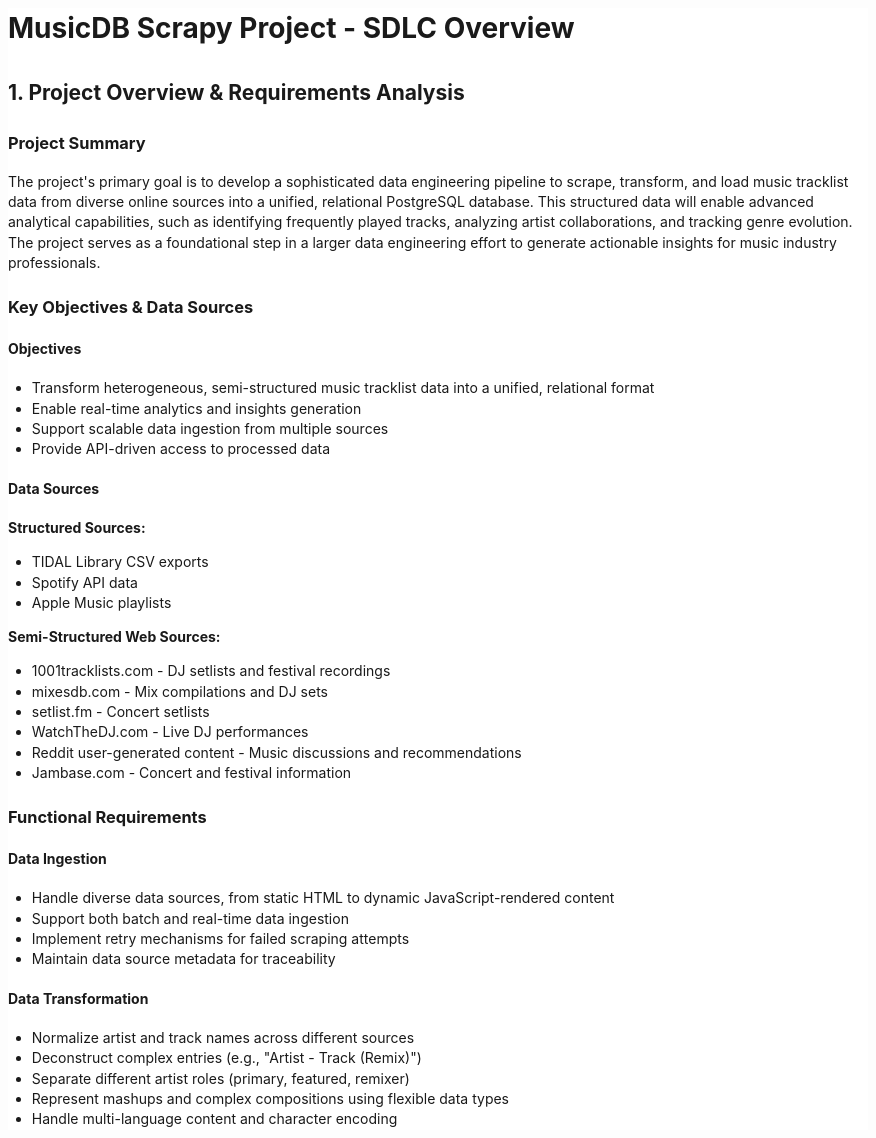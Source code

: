 # MusicDB Scrapy Project - SDLC Overview

## 1. Project Overview & Requirements Analysis

### Project Summary
The project's primary goal is to develop a sophisticated data engineering pipeline to scrape, transform, and load music tracklist data from diverse online sources into a unified, relational PostgreSQL database. This structured data will enable advanced analytical capabilities, such as identifying frequently played tracks, analyzing artist collaborations, and tracking genre evolution. The project serves as a foundational step in a larger data engineering effort to generate actionable insights for music industry professionals.

### Key Objectives & Data Sources

#### Objectives
- Transform heterogeneous, semi-structured music tracklist data into a unified, relational format
- Enable real-time analytics and insights generation
- Support scalable data ingestion from multiple sources
- Provide API-driven access to processed data

#### Data Sources

**Structured Sources:**
- TIDAL Library CSV exports
- Spotify API data
- Apple Music playlists

**Semi-Structured Web Sources:**
- 1001tracklists.com - DJ setlists and festival recordings
- mixesdb.com - Mix compilations and DJ sets
- setlist.fm - Concert setlists
- WatchTheDJ.com - Live DJ performances
- Reddit user-generated content - Music discussions and recommendations
- Jambase.com - Concert and festival information

### Functional Requirements

#### Data Ingestion
- Handle diverse data sources, from static HTML to dynamic JavaScript-rendered content
- Support both batch and real-time data ingestion
- Implement retry mechanisms for failed scraping attempts
- Maintain data source metadata for traceability

#### Data Transformation
- Normalize artist and track names across different sources
- Deconstruct complex entries (e.g., "Artist - Track (Remix)")
- Separate different artist roles (primary, featured, remixer)
- Represent mashups and complex compositions using flexible data types
- Handle multi-language content and character encoding
